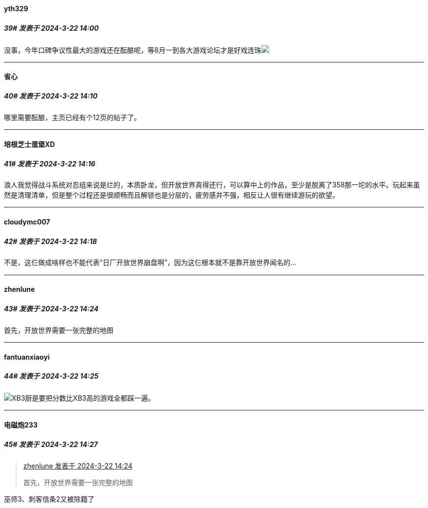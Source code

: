 ####  yth329  
##### 39#       发表于 2024-3-22 14:00

没事，今年口碑争议性最大的游戏还在酝酿呢，等8月一到各大游戏论坛才是好戏连珠<img src="https://static.saraba1st.com/image/smiley/face2017/067.png" referrerpolicy="no-referrer">

*****

####  省心  
##### 40#       发表于 2024-3-22 14:10

哪里需要酝酿，主页已经有个12页的帖子了。


*****

####  培根芝士蛋堡XD  
##### 41#       发表于 2024-3-22 14:16

浪人我觉得战斗系统对忍组来说是烂的，本质卧龙，但开放世界真得还行，可以算中上的作品，至少是脱离了358那一坨的水平。玩起来虽然是清理清单，但是整个过程还是很顺畅而且解锁也是分层的，疲劳感并不强，相反让人很有继续游玩的欲望。

*****

####  cloudymc007  
##### 42#       发表于 2024-3-22 14:18

不是，这仨做成啥样也不能代表“日厂开放世界崩盘啊”，因为这仨根本就不是靠开放世界闻名的...


*****

####  zhenlune  
##### 43#       发表于 2024-3-22 14:24

首先，开放世界需要一张完整的地图

*****

####  fantuanxiaoyi  
##### 44#       发表于 2024-3-22 14:25

<img src="https://static.saraba1st.com/image/smiley/face2017/049.png" referrerpolicy="no-referrer">XB3厨是要把分数比XB3高的游戏全都踩一遍。


*****

####  电磁炮233  
##### 45#       发表于 2024-3-22 14:27

<blockquote><a href="httphttps://bbs.saraba1st.com/2b/forum.php?mod=redirect&amp;goto=findpost&amp;pid=64336215&amp;ptid=2176603" target="_blank">zhenlune 发表于 2024-3-22 14:24</a>

首先，开放世界需要一张完整的地图</blockquote>
巫师3、刺客信条2又被除籍了
